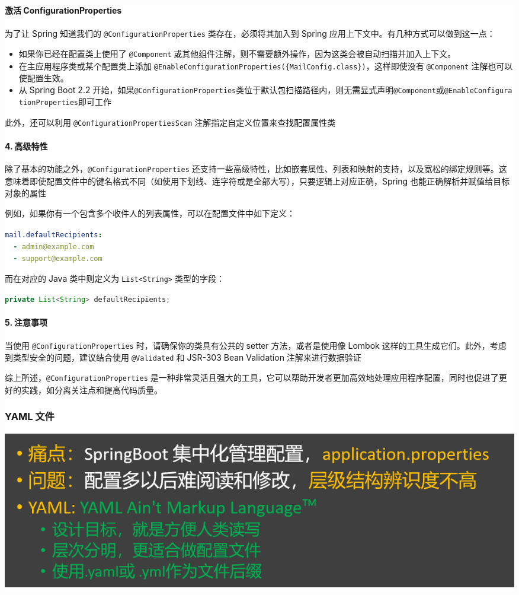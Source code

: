 #### 激活 ConfigurationProperties

为了让 Spring 知道我们的 `@ConfigurationProperties` 类存在，必须将其加入到 Spring 应用上下文中。有几种方式可以做到这一点：

- 如果你已经在配置类上使用了 `@Component` 或其他组件注解，则不需要额外操作，因为这类会被自动扫描并加入上下文。
- 在主应用程序类或某个配置类上添加 `@EnableConfigurationProperties({MailConfig.class})`，这样即使没有 `@Component` 注解也可以使配置生效。
- 从 Spring Boot 2.2 开始，如果`@ConfigurationProperties`类位于默认包扫描路径内，则无需显式声明`@Component`或`@EnableConfigurationProperties`即可工作

此外，还可以利用 `@ConfigurationPropertiesScan` 注解指定自定义位置来查找配置属性类

#### 4. 高级特性

除了基本的功能之外，`@ConfigurationProperties` 还支持一些高级特性，比如嵌套属性、列表和映射的支持，以及宽松的绑定规则等。这意味着即使配置文件中的键名格式不同（如使用下划线、连字符或是全部大写），只要逻辑上对应正确，Spring 也能正确解析并赋值给目标对象的属性

例如，如果你有一个包含多个收件人的列表属性，可以在配置文件中如下定义：

```yaml
mail.defaultRecipients:
  - admin@example.com
  - support@example.com
```

而在对应的 Java 类中则定义为 `List<String>` 类型的字段：

```java
private List<String> defaultRecipients;
```

#### 5. 注意事项

当使用 `@ConfigurationProperties` 时，请确保你的类具有公共的 setter 方法，或者是使用像 Lombok 这样的工具生成它们。此外，考虑到类型安全的问题，建议结合使用 `@Validated` 和 JSR-303 Bean Validation 注解来进行数据验证

综上所述，`@ConfigurationProperties` 是一种非常灵活且强大的工具，它可以帮助开发者更加高效地处理应用程序配置，同时也促进了更好的实践，如分离关注点和提高代码质量。



### YAML 文件

![image-20250106005852636](images/Springboot/image-20250106005852636.png)
